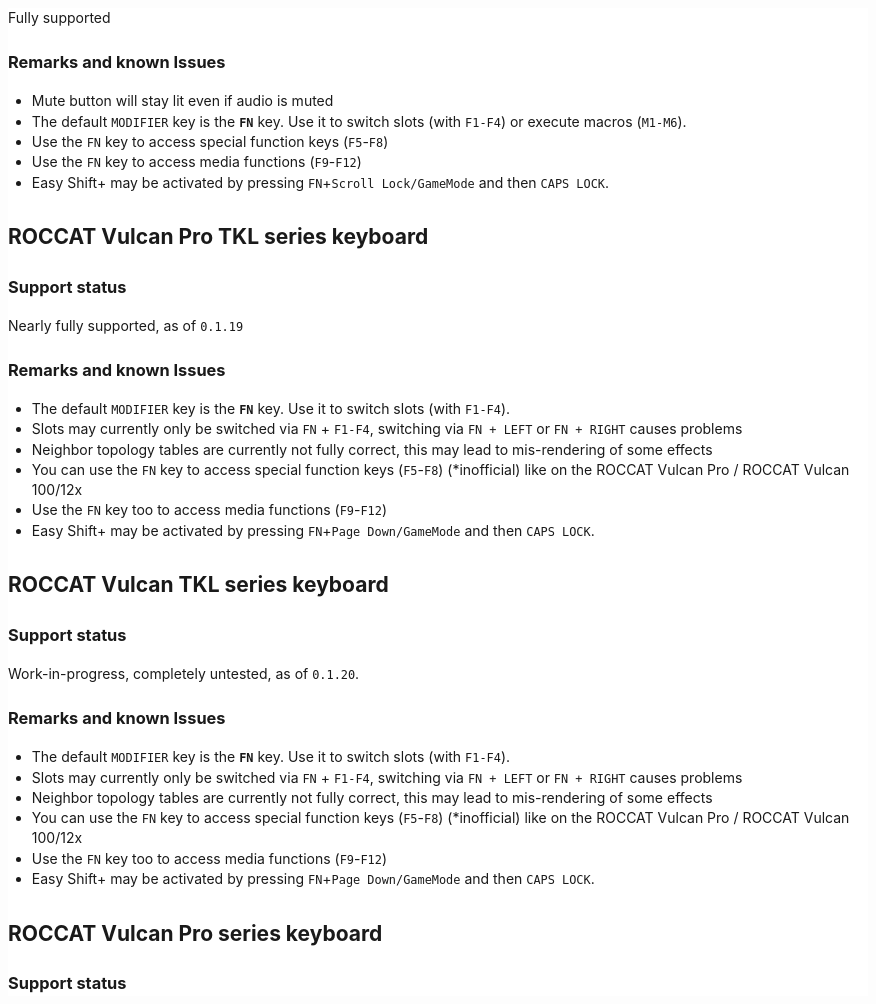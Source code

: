 Fully supported

### Remarks and known Issues

- Mute button will stay lit even if audio is muted
- The default `MODIFIER` key is the **`FN`** key. Use it to switch slots (with `F1-F4`) or execute macros (`M1-M6`).
- Use the `FN` key to access special function keys (`F5`-`F8`)
- Use the `FN` key to access media functions (`F9`-`F12`)
- Easy Shift+ may be activated by pressing `FN`+`Scroll Lock/GameMode` and then `CAPS LOCK`.

## ROCCAT Vulcan Pro TKL series keyboard

### Support status

Nearly fully supported, as of `0.1.19`

### Remarks and known Issues

- The default `MODIFIER` key is the **`FN`** key. Use it to switch slots (with `F1-F4`).
- Slots may currently only be switched via `FN` + `F1-F4`, switching via `FN + LEFT` or `FN + RIGHT` causes problems
- Neighbor topology tables are currently not fully correct, this may lead to mis-rendering of some effects
- You can use the `FN` key to access special function keys (`F5`-`F8`) (*inofficial) like on the ROCCAT Vulcan Pro / ROCCAT Vulcan 100/12x
- Use the `FN` key too to access media functions (`F9`-`F12`)
- Easy Shift+ may be activated by pressing `FN`+`Page Down/GameMode` and then `CAPS LOCK`.

## ROCCAT Vulcan TKL series keyboard

### Support status

Work-in-progress, completely untested, as of `0.1.20`.

### Remarks and known Issues

- The default `MODIFIER` key is the **`FN`** key. Use it to switch slots (with `F1-F4`).
- Slots may currently only be switched via `FN` + `F1-F4`, switching via `FN + LEFT` or `FN + RIGHT` causes problems
- Neighbor topology tables are currently not fully correct, this may lead to mis-rendering of some effects
- You can use the `FN` key to access special function keys (`F5`-`F8`) (*inofficial) like on the ROCCAT Vulcan Pro / ROCCAT Vulcan 100/12x
- Use the `FN` key too to access media functions (`F9`-`F12`)
- Easy Shift+ may be activated by pressing `FN`+`Page Down/GameMode` and then `CAPS LOCK`.

## ROCCAT Vulcan Pro series keyboard

### Support status
